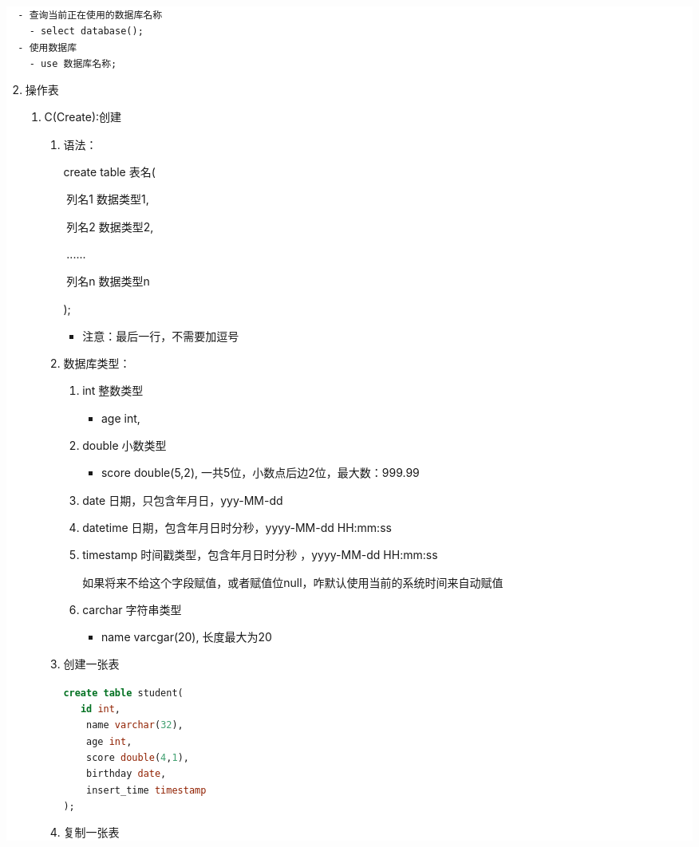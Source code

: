       - 查询当前正在使用的数据库名称
        - select database();
      - 使用数据库
        - use 数据库名称;

2. 操作表

   1. C(Create):创建

      1. 语法：

         create table 表名(

         ​		列名1 数据类型1,

         ​		列名2 数据类型2,

         ​		......

         ​		列名n 数据类型n

         );

         - 注意：最后一行，不需要加逗号

      2. 数据库类型：

         1. int 整数类型

            - age int,

         2. double 小数类型

            - score double(5,2),           一共5位，小数点后边2位，最大数：999.99

         3. date 日期，只包含年月日，yyy-MM-dd

         4. datetime 日期，包含年月日时分秒，yyyy-MM-dd HH:mm:ss

         5. timestamp 时间戳类型，包含年月日时分秒 ，yyyy-MM-dd HH:mm:ss

            如果将来不给这个字段赋值，或者赋值位null，咋默认使用当前的系统时间来自动赋值

         6. carchar 字符串类型

            - name varcgar(20),            长度最大为20

      3. 创建一张表

         ~~~sql
         create table student(
         	id int,
             name varchar(32),
             age int,
             score double(4,1),
             birthday date,
             insert_time timestamp
         );
         ~~~

      4. 复制一张表
